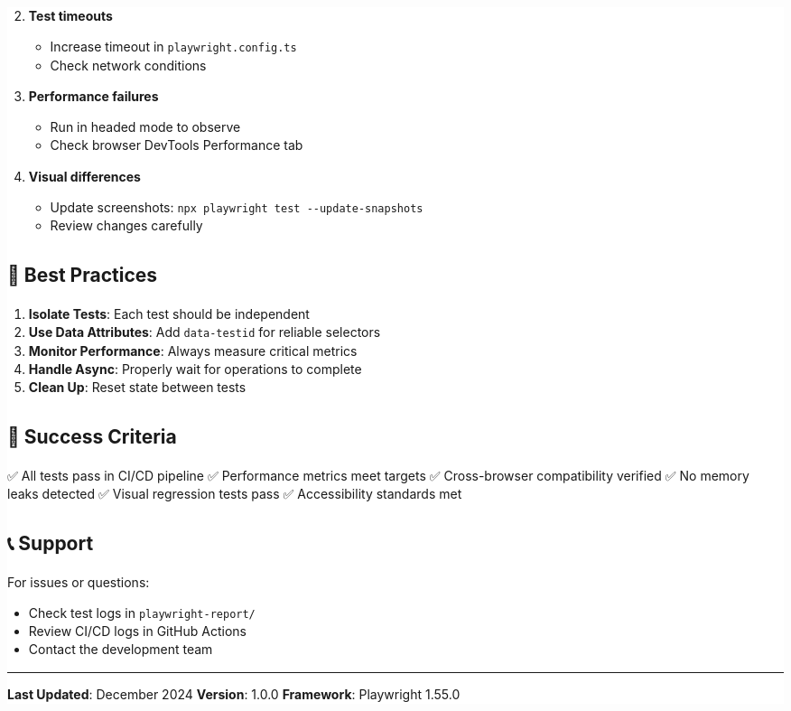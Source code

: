 2. **Test timeouts**
   - Increase timeout in `playwright.config.ts`
   - Check network conditions

3. **Performance failures**
   - Run in headed mode to observe
   - Check browser DevTools Performance tab

4. **Visual differences**
   - Update screenshots: `npx playwright test --update-snapshots`
   - Review changes carefully

## 📝 Best Practices

1. **Isolate Tests**: Each test should be independent
2. **Use Data Attributes**: Add `data-testid` for reliable selectors
3. **Monitor Performance**: Always measure critical metrics
4. **Handle Async**: Properly wait for operations to complete
5. **Clean Up**: Reset state between tests

## 🎯 Success Criteria

✅ All tests pass in CI/CD pipeline
✅ Performance metrics meet targets
✅ Cross-browser compatibility verified
✅ No memory leaks detected
✅ Visual regression tests pass
✅ Accessibility standards met

## 📞 Support

For issues or questions:
- Check test logs in `playwright-report/`
- Review CI/CD logs in GitHub Actions
- Contact the development team

---

**Last Updated**: December 2024
**Version**: 1.0.0
**Framework**: Playwright 1.55.0